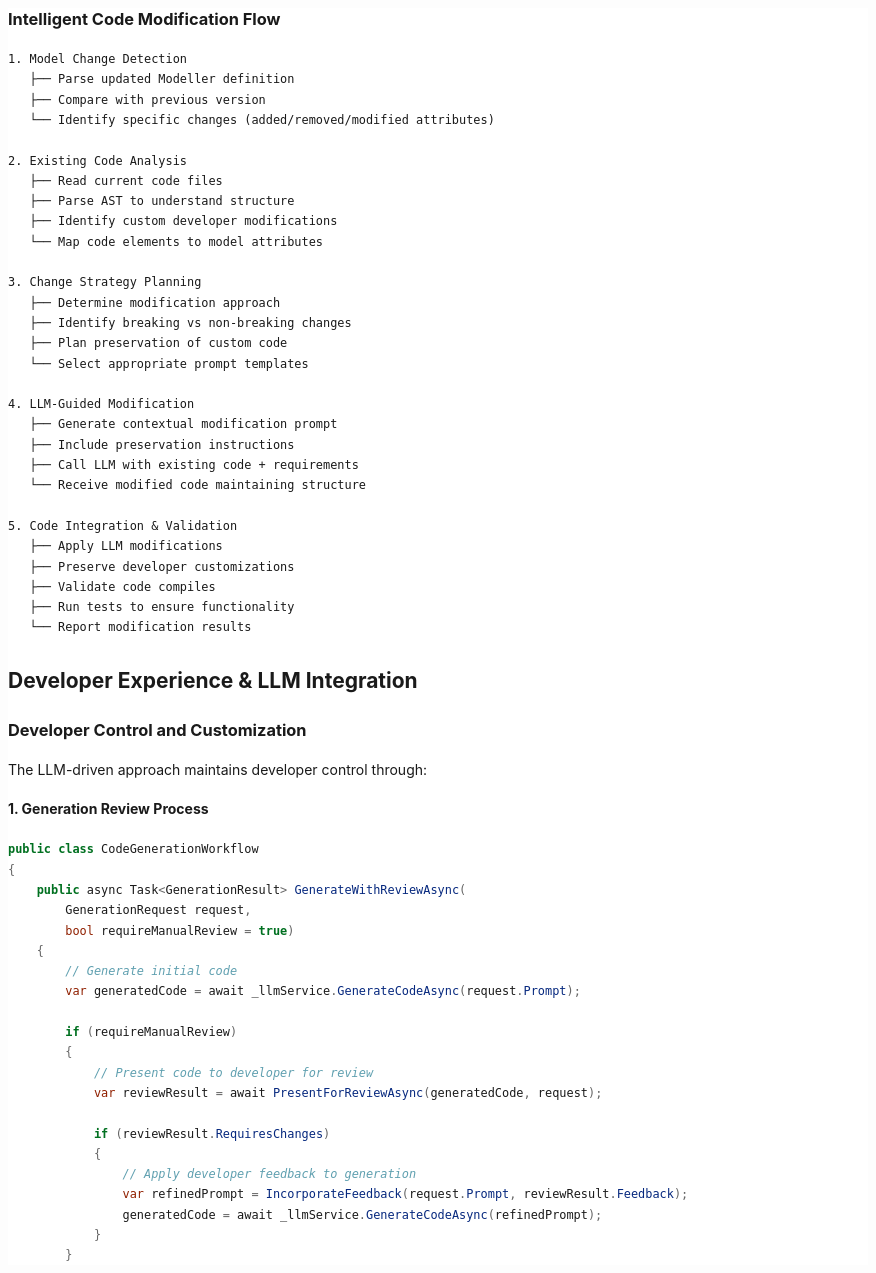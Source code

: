 ### Intelligent Code Modification Flow

``` text
1. Model Change Detection
   ├── Parse updated Modeller definition
   ├── Compare with previous version
   └── Identify specific changes (added/removed/modified attributes)

2. Existing Code Analysis
   ├── Read current code files
   ├── Parse AST to understand structure
   ├── Identify custom developer modifications
   └── Map code elements to model attributes

3. Change Strategy Planning
   ├── Determine modification approach
   ├── Identify breaking vs non-breaking changes
   ├── Plan preservation of custom code
   └── Select appropriate prompt templates

4. LLM-Guided Modification
   ├── Generate contextual modification prompt
   ├── Include preservation instructions
   ├── Call LLM with existing code + requirements
   └── Receive modified code maintaining structure

5. Code Integration & Validation
   ├── Apply LLM modifications
   ├── Preserve developer customizations
   ├── Validate code compiles
   ├── Run tests to ensure functionality
   └── Report modification results
```

## Developer Experience & LLM Integration

### Developer Control and Customization

The LLM-driven approach maintains developer control through:

#### 1. Generation Review Process

```csharp
public class CodeGenerationWorkflow
{
    public async Task<GenerationResult> GenerateWithReviewAsync(
        GenerationRequest request,
        bool requireManualReview = true)
    {
        // Generate initial code
        var generatedCode = await _llmService.GenerateCodeAsync(request.Prompt);
        
        if (requireManualReview)
        {
            // Present code to developer for review
            var reviewResult = await PresentForReviewAsync(generatedCode, request);
            
            if (reviewResult.RequiresChanges)
            {
                // Apply developer feedback to generation
                var refinedPrompt = IncorporateFeedback(request.Prompt, reviewResult.Feedback);
                generatedCode = await _llmService.GenerateCodeAsync(refinedPrompt);
            }
        }
```